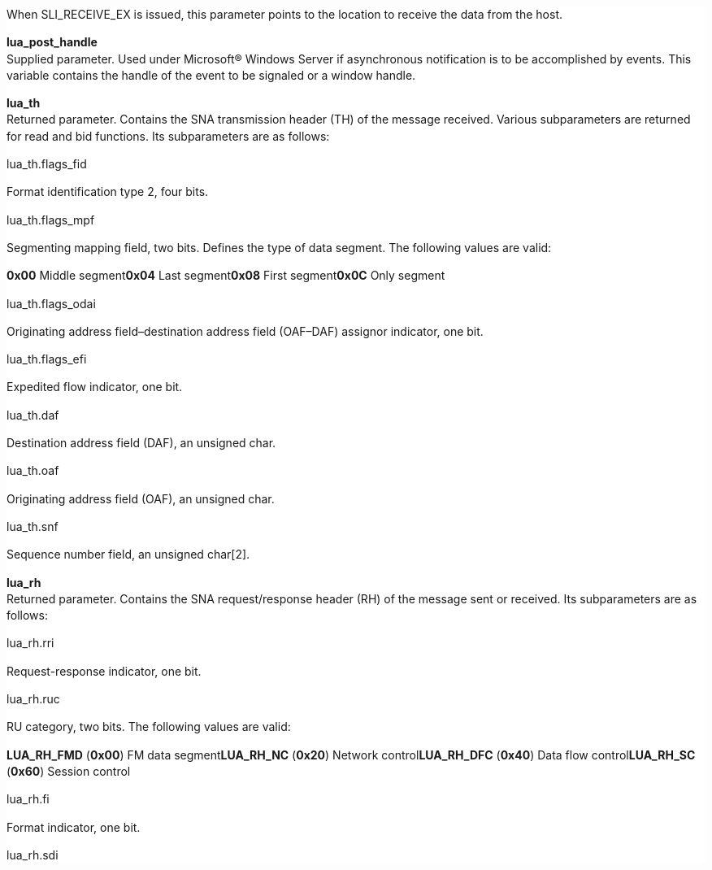  When SLI_RECEIVE_EX is issued, this parameter points to the location to receive the data from the host.  
  
 **lua_post_handle**  
 Supplied parameter. Used under Microsoft® Windows Server if asynchronous notification is to be accomplished by events. This variable contains the handle of the event to be signaled or a window handle.  
  
 **lua_th**  
 Returned parameter. Contains the SNA transmission header (TH) of the message received. Various subparameters are returned for read and bid functions. Its subparameters are as follows:  
  
 lua_th.flags_fid  
  
 Format identification type 2, four bits.  
  
 lua_th.flags_mpf  
  
 Segmenting mapping field, two bits. Defines the type of data segment. The following values are valid:  
  
 **0x00** Middle segment**0x04** Last segment**0x08** First segment**0x0C** Only segment  
  
 lua_th.flags_odai  
  
 Originating address field–destination address field (OAF–DAF) assignor indicator, one bit.  
  
 lua_th.flags_efi  
  
 Expedited flow indicator, one bit.  
  
 lua_th.daf  
  
 Destination address field (DAF), an unsigned char.  
  
 lua_th.oaf  
  
 Originating address field (OAF), an unsigned char.  
  
 lua_th.snf  
  
 Sequence number field, an unsigned char[2].  
  
 **lua_rh**  
 Returned parameter. Contains the SNA request/response header (RH) of the message sent or received. Its subparameters are as follows:  
  
 lua_rh.rri  
  
 Request-response indicator, one bit.  
  
 lua_rh.ruc  
  
 RU category, two bits. The following values are valid:  
  
 **LUA_RH_FMD** (**0x00**) FM data segment**LUA_RH_NC** (**0x20**) Network control**LUA_RH_DFC** (**0x40**) Data flow control**LUA_RH_SC** (**0x60**) Session control  
  
 lua_rh.fi  
  
 Format indicator, one bit.  
  
 lua_rh.sdi  
  